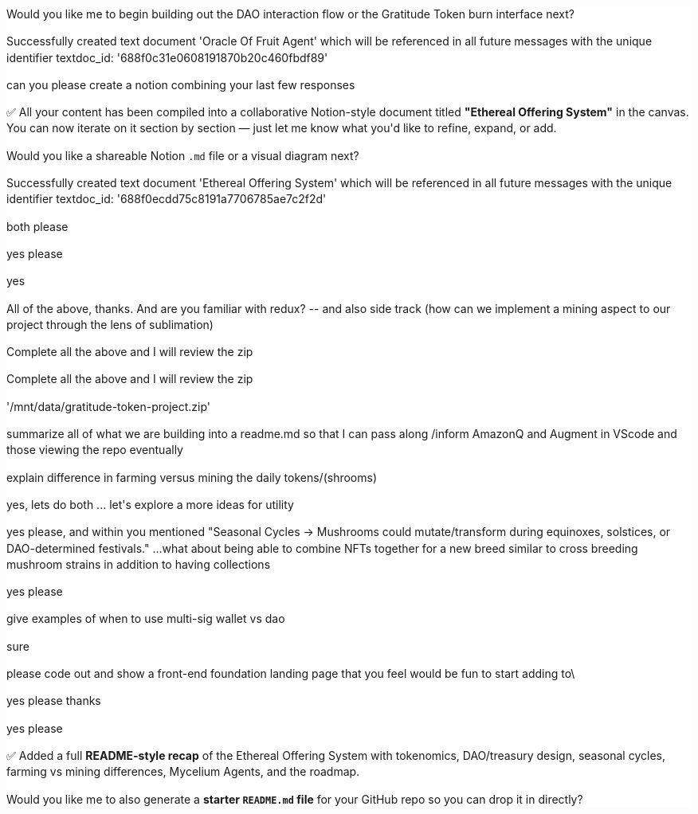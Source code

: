 Would you like me to begin building out the DAO interaction flow or the Gratitude Token burn interface next?

Successfully created text document 'Oracle Of Fruit Agent' which will be referenced in all future messages with the unique identifier textdoc_id: '688f0c31e0608191870b20c460fbdf89'

can you please create a notion combining your last few responses

✅ All your content has been compiled into a collaborative Notion-style document titled **"Ethereal Offering System"** in the canvas. You can now iterate on it section by section — just let me know what you'd like to refine, expand, or add.

Would you like a shareable Notion `.md` file or a visual diagram next?

Successfully created text document 'Ethereal Offering System' which will be referenced in all future messages with the unique identifier textdoc_id: '688f0ecdd75c8191a7706785ae7c2f2d'

both please

yes please

yes

All of the above, thanks. And are you familiar with redux? -- and also side track (how can we implement a mining aspect to our project through the lens of sublimation)

Complete all the above and I will review the zip

Complete all the above and I will review the zip

'/mnt/data/gratitude-token-project.zip'

summarize all of what we are building into a readme.md so that I can pass along /inform AmazonQ and Augment in VScode and those viewing the repo eventually

explain difference in farming versus mining the daily tokens/(shrooms)

yes, lets do both ... let's explore a more ideas for utility

yes please, and within you mentioned "Seasonal Cycles → Mushrooms could mutate/transform during equinoxes, solstices, or DAO-determined festivals." ...what about being able to combine NFTs together for a new breed similar to cross breeding mushroom strains in addition to having collections

yes please

give examples of when to use multi-sig wallet vs dao

sure

please code out and show a front-end foundation landing page that you feel would be fun to start adding to\

yes please thanks

yes please

✅ Added a full **README-style recap** of the Ethereal Offering System with tokenomics, DAO/treasury design, seasonal cycles, farming vs mining differences, Mycelium Agents, and the roadmap.  

Would you like me to also generate a **starter `README.md` file** for your GitHub repo so you can drop it in directly?
